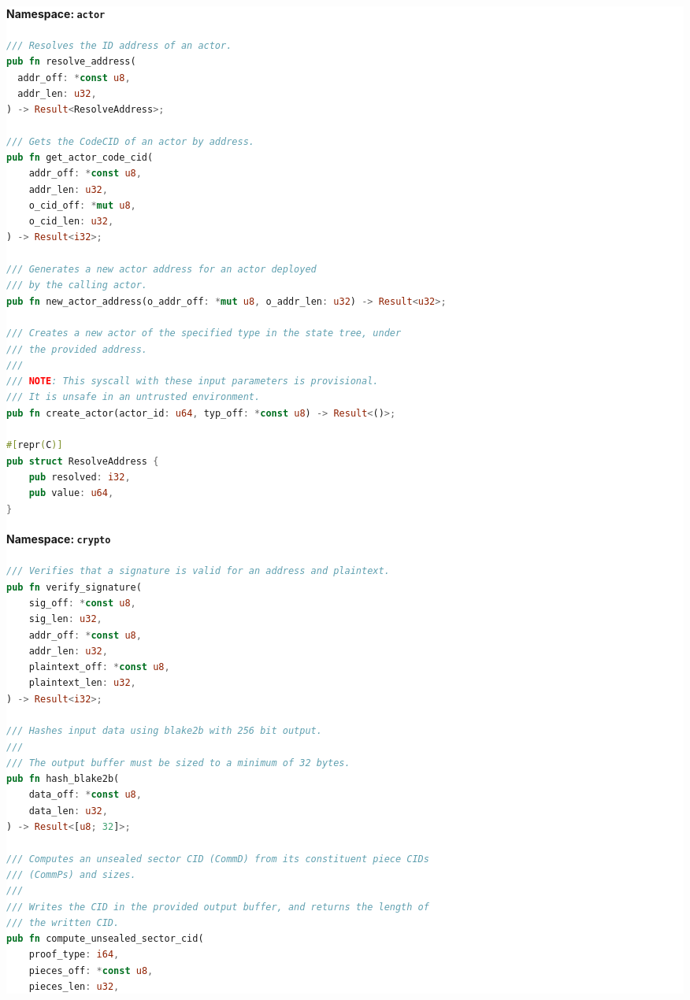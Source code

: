 #### Namespace: `actor`

```rust
/// Resolves the ID address of an actor.
pub fn resolve_address(
  addr_off: *const u8,
  addr_len: u32,
) -> Result<ResolveAddress>;

/// Gets the CodeCID of an actor by address.
pub fn get_actor_code_cid(
    addr_off: *const u8,
    addr_len: u32,
    o_cid_off: *mut u8,
    o_cid_len: u32,
) -> Result<i32>;

/// Generates a new actor address for an actor deployed
/// by the calling actor.
pub fn new_actor_address(o_addr_off: *mut u8, o_addr_len: u32) -> Result<u32>;

/// Creates a new actor of the specified type in the state tree, under
/// the provided address.
///
/// NOTE: This syscall with these input parameters is provisional.
/// It is unsafe in an untrusted environment.
pub fn create_actor(actor_id: u64, typ_off: *const u8) -> Result<()>;

#[repr(C)]
pub struct ResolveAddress {
    pub resolved: i32,
    pub value: u64,
}
```

#### Namespace: `crypto`

```rust
/// Verifies that a signature is valid for an address and plaintext.
pub fn verify_signature(
    sig_off: *const u8,
    sig_len: u32,
    addr_off: *const u8,
    addr_len: u32,
    plaintext_off: *const u8,
    plaintext_len: u32,
) -> Result<i32>;

/// Hashes input data using blake2b with 256 bit output.
///
/// The output buffer must be sized to a minimum of 32 bytes.
pub fn hash_blake2b(
    data_off: *const u8,
    data_len: u32,
) -> Result<[u8; 32]>;

/// Computes an unsealed sector CID (CommD) from its constituent piece CIDs
/// (CommPs) and sizes.
///
/// Writes the CID in the provided output buffer, and returns the length of
/// the written CID.
pub fn compute_unsealed_sector_cid(
    proof_type: i64,
    pieces_off: *const u8,
    pieces_len: u32,
```

[reference SDK]: https://github.com/filecoin-project/ref-fvm/tree/master/sdk
[SputnikVM]: https://github.com/rust-blockchain/evm
[blueallow/revm]: https://github.com/bluealloy/revm
[WebAssembly (WASM)]: https://webassembly.org/
[multi-value support]: https://github.com/WebAssembly/spec/blob/master/proposals/multi-value/Overview.md
[SIMD instructions]: https://github.com/WebAssembly/simd/blob/master/proposals/simd/SIMD.md
[threads]: https://github.com/WebAssembly/threads
[Nondeterministic]: https://github.com/WebAssembly/design/blob/main/Nondeterminism.md
[actor model]: https://en.wikipedia.org/wiki/Actor_model
[EVM <> FVM binding specification]: https://github.com/filecoin-project/fvm-project/blob/main/04-evm-mapping.md
[FVM Error Conditions]: https://github.com/filecoin-project/fvm-specs/blob/main/07-errors.md
[filecoin-project/ref-fvm]: https://github.com/filecoin-project/ref-fvm
[specs-actors]: https://github.com/filecoin-project/specs-actors
[existing non-programmable VM]: https://spec.filecoin.io/intro/filecoin_vm/
[FVM built-in actors]: https://github.com/filecoin-project/ref-fvm/tree/master/actors
[memory64]: https://github.com/WebAssembly/memory64/blob/main/proposals/memory64/Overview.md